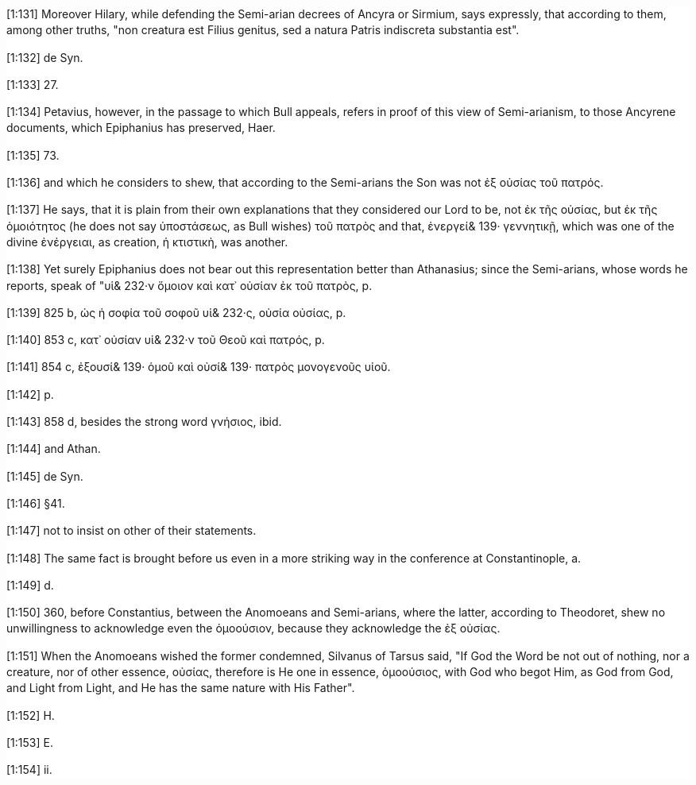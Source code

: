 [1:131] Moreover Hilary, while defending the Semi-arian decrees of Ancyra or Sirmium, says expressly, that according to them, among other truths, "non creatura est Filius genitus, sed a natura Patris indiscreta substantia est".

[1:132] de Syn.

[1:133] 27.

[1:134] Petavius, however, in the passage to which Bull appeals, refers in proof of this view of Semi-arianism, to those Ancyrene documents, which Epiphanius has preserved, Haer.

[1:135] 73.

[1:136] and which he considers to shew, that according to the Semi-arians the Son was not ἐξ οὐσίας τοῦ πατρός.

[1:137] He says, that it is plain from their own explanations that they considered our Lord to be, not ἐκ τῆς οὐσίας, but ἐκ τῆς ὁμοιότητος (he does not say ὑποστάσεως, as Bull wishes) τοῦ πατρὸς and that, ἐνεργεί& 139· γεννητικῇ, which was one of the divine ἐνέργειαι, as creation, ἡ κτιστικὴ, was another.

[1:138] Yet surely Epiphanius does not bear out this representation better than Athanasius; since the Semi-arians, whose words he reports, speak of "υἱ& 232·ν ὅμοιον καὶ κατ᾽ οὐσίαν ἐκ τοῦ πατρὸς, p.

[1:139] 825 b, ὡς ἡ σοφία τοῦ σοφοῦ υἱ& 232·ς, οὐσία οὐσίας, p.

[1:140] 853 c, κατ᾽ οὐσίαν υἱ& 232·ν τοῦ Θεοῦ καὶ πατρός, p.

[1:141] 854 c, ἐξουσί& 139· ὁμοῦ καὶ οὐσί& 139· πατρὸς μονογενοῦς υἱοῦ.

[1:142] p.

[1:143] 858 d, besides the strong word γνήσιος, ibid.

[1:144] and Athan.

[1:145] de Syn.

[1:146] §41.

[1:147] not to insist on other of their statements.

[1:148] The same fact is brought before us even in a more striking way in the conference at Constantinople, a.

[1:149] d.

[1:150] 360, before Constantius, between the Anomoeans and Semi-arians, where the latter, according to Theodoret, shew no unwillingness to acknowledge even the ὁμοούσιον, because they acknowledge the ἐξ οὐσίας.

[1:151] When the Anomoeans wished the former condemned, Silvanus of Tarsus said, "If God the Word be not out of nothing, nor a creature, nor of other essence, οὐσίας, therefore is He one in essence, ὁμοούσιος, with God who begot Him, as God from God, and Light from Light, and He has the same nature with His Father".

[1:152] H.

[1:153] E.

[1:154] ii.
